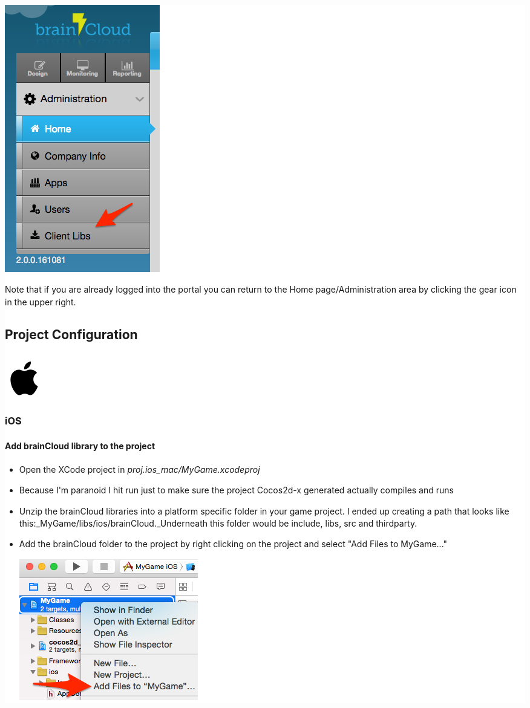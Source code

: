 [![brainCloud_Dashboard_Project_Cyber](images/brainCloud_Dashboard_Project_Cyber.png)](images/brainCloud_Dashboard_Project_Cyber.png)

Note that if you are already logged into the portal you can return to the Home page/Administration area by clicking the gear icon in the upper right.

## Project Configuration

### 

![1423795127_16-apple-64](images/1423795127_16-apple-64.png)

### iOS

#### Add brainCloud library to the project

- Open the XCode project in _proj.ios_mac/MyGame.xcodeproj_
- Because I'm paranoid I hit run just to make sure the project Cocos2d-x generated actually compiles and runs
- Unzip the brainCloud libraries into a platform specific folder in your game project. I ended up creating a path that looks like this:_MyGame/libs/ios/brainCloud._Underneath this folder would be include, libs, src and thirdparty.
- Add the brainCloud folder to the project by right clicking on the project and select "Add Files to MyGame..."

    [![Fullscreen_2014-12-02__9_02_AM](images/Fullscreen_2014-12-02__9_02_AM.png)](images/Fullscreen_2014-12-02__9_02_AM.png)
